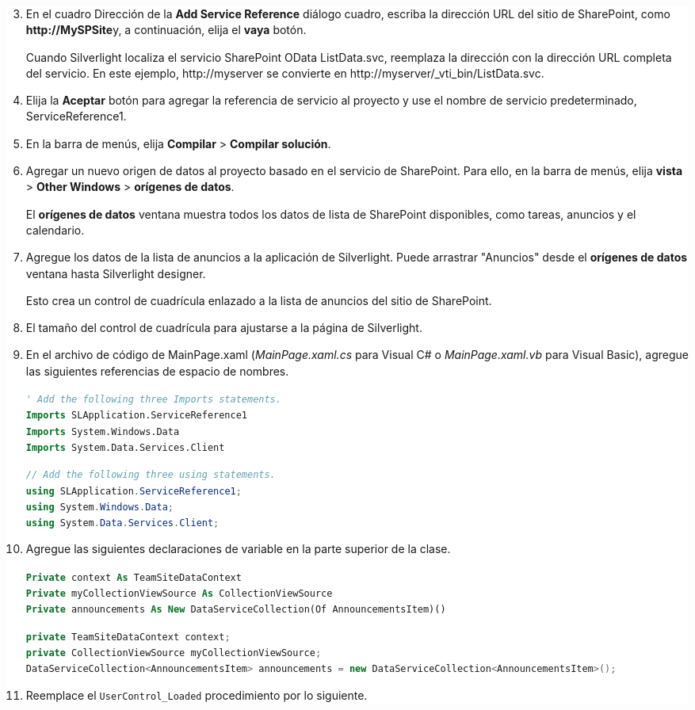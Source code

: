 3.  En el cuadro Dirección de la **Add Service Reference** diálogo cuadro, escriba la dirección URL del sitio de SharePoint, como **http://MySPSite**y, a continuación, elija el **vaya** botón.

     Cuando Silverlight localiza el servicio SharePoint OData ListData.svc, reemplaza la dirección con la dirección URL completa del servicio. En este ejemplo, http://myserver se convierte en http://myserver/_vti_bin/ListData.svc.

4.  Elija la **Aceptar** botón para agregar la referencia de servicio al proyecto y use el nombre de servicio predeterminado, ServiceReference1.

5.  En la barra de menús, elija **Compilar** > **Compilar solución**.

6.  Agregar un nuevo origen de datos al proyecto basado en el servicio de SharePoint. Para ello, en la barra de menús, elija **vista** > **Other Windows** > **orígenes de datos**.

     El **orígenes de datos** ventana muestra todos los datos de lista de SharePoint disponibles, como tareas, anuncios y el calendario.

7.  Agregue los datos de la lista de anuncios a la aplicación de Silverlight. Puede arrastrar "Anuncios" desde el **orígenes de datos** ventana hasta Silverlight designer.

     Esto crea un control de cuadrícula enlazado a la lista de anuncios del sitio de SharePoint.

8.  El tamaño del control de cuadrícula para ajustarse a la página de Silverlight.

9. En el archivo de código de MainPage.xaml (*MainPage.xaml.cs* para Visual C# o *MainPage.xaml.vb* para Visual Basic), agregue las siguientes referencias de espacio de nombres.

    ```vb
    ' Add the following three Imports statements.
    Imports SLApplication.ServiceReference1
    Imports System.Windows.Data
    Imports System.Data.Services.Client
    ```

    ```csharp
    // Add the following three using statements.
    using SLApplication.ServiceReference1;
    using System.Windows.Data;
    using System.Data.Services.Client;
    ```

10. Agregue las siguientes declaraciones de variable en la parte superior de la clase.

    ```vb
    Private context As TeamSiteDataContext
    Private myCollectionViewSource As CollectionViewSource
    Private announcements As New DataServiceCollection(Of AnnouncementsItem)()
    ```

    ```csharp
    private TeamSiteDataContext context;
    private CollectionViewSource myCollectionViewSource;
    DataServiceCollection<AnnouncementsItem> announcements = new DataServiceCollection<AnnouncementsItem>();
    ```

11. Reemplace el `UserControl_Loaded` procedimiento por lo siguiente.

